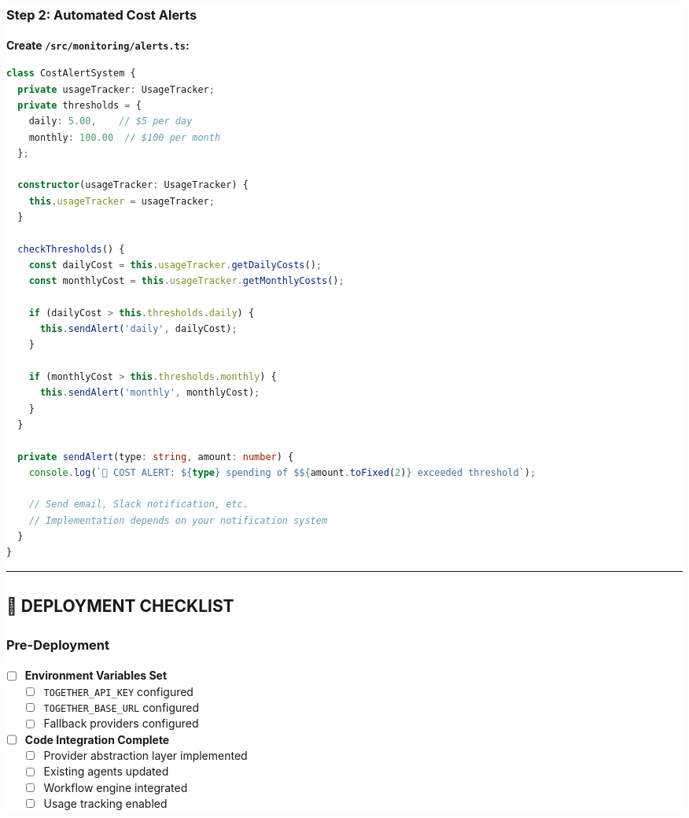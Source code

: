 ### **Step 2: Automated Cost Alerts**

**Create `/src/monitoring/alerts.ts`:**
```typescript
class CostAlertSystem {
  private usageTracker: UsageTracker;
  private thresholds = {
    daily: 5.00,    // $5 per day
    monthly: 100.00  // $100 per month
  };

  constructor(usageTracker: UsageTracker) {
    this.usageTracker = usageTracker;
  }

  checkThresholds() {
    const dailyCost = this.usageTracker.getDailyCosts();
    const monthlyCost = this.usageTracker.getMonthlyCosts();

    if (dailyCost > this.thresholds.daily) {
      this.sendAlert('daily', dailyCost);
    }

    if (monthlyCost > this.thresholds.monthly) {
      this.sendAlert('monthly', monthlyCost);
    }
  }

  private sendAlert(type: string, amount: number) {
    console.log(`🚨 COST ALERT: ${type} spending of $${amount.toFixed(2)} exceeded threshold`);
    
    // Send email, Slack notification, etc.
    // Implementation depends on your notification system
  }
}
```

---

## **🚀 DEPLOYMENT CHECKLIST**

### **Pre-Deployment**

- [ ] **Environment Variables Set**
  - [ ] `TOGETHER_API_KEY` configured
  - [ ] `TOGETHER_BASE_URL` configured
  - [ ] Fallback providers configured

- [ ] **Code Integration Complete**
  - [ ] Provider abstraction layer implemented
  - [ ] Existing agents updated
  - [ ] Workflow engine integrated
  - [ ] Usage tracking enabled
